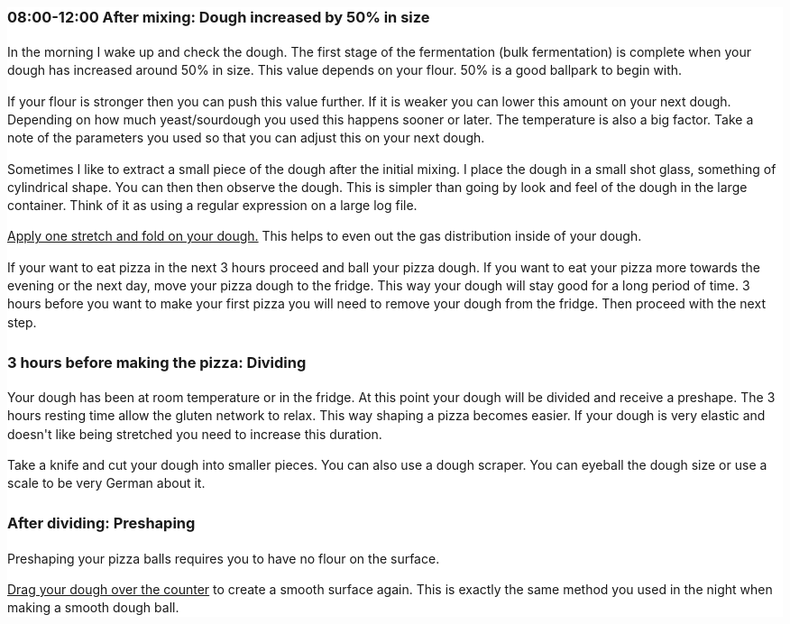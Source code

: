 ### 08:00-12:00  After mixing: Dough increased by 50% in size

In the morning I wake up and check the dough. The first stage
of the fermentation (bulk fermentation) is complete when
your dough has increased around 50% in size. This value
depends on your flour. 50% is a good ballpark to begin with.

If your flour is stronger then you can push this value further.
If it is weaker you can lower this amount on your next dough.
Depending on how much yeast/sourdough you used this happens
sooner or later. The temperature is also a big factor. Take
a note of the parameters you used so that you can adjust this
on your next dough.

Sometimes I like to extract a small piece of the dough after
the initial mixing. I place the dough in a small shot glass, something
of cylindrical shape. You can then then
observe the dough. This is simpler than going by look and
feel of the dough in the large container. Think of it as using
a regular expression on a large log file.

[Apply one stretch and fold on your dough.](https://youtu.be/gMbZeUIVzZY?t=88])
This helps to even out the gas distribution inside of your dough.

If your want to eat pizza in the next 3 hours proceed and
ball your pizza dough. If you want to eat your pizza more
towards the evening or the next day, move your pizza dough
to the fridge. This way your dough will stay good for a long
period of time. 3 hours before you want to make your first pizza
you will need to remove your dough from the fridge. Then
proceed with the next step.

### 3 hours before making the pizza: Dividing

Your dough has been at room temperature or in the fridge.
At this point your dough will be divided and receive a preshape.
The 3 hours resting time allow the gluten network to relax.
This way shaping a pizza becomes easier. If your dough
is very elastic and doesn't like being stretched you need
to increase this duration.

Take a knife and cut your dough into smaller pieces. You
can also use a dough scraper. You can eyeball the dough size
or use a scale to be very German about it.

### After dividing: Preshaping

Preshaping your pizza balls requires you to have no flour on the surface.

[Drag your dough over the counter](https://youtu.be/l0nAMbbYziI?t=862) to create a smooth surface again.
This is exactly the same method you used in the night when making a smooth dough ball.
